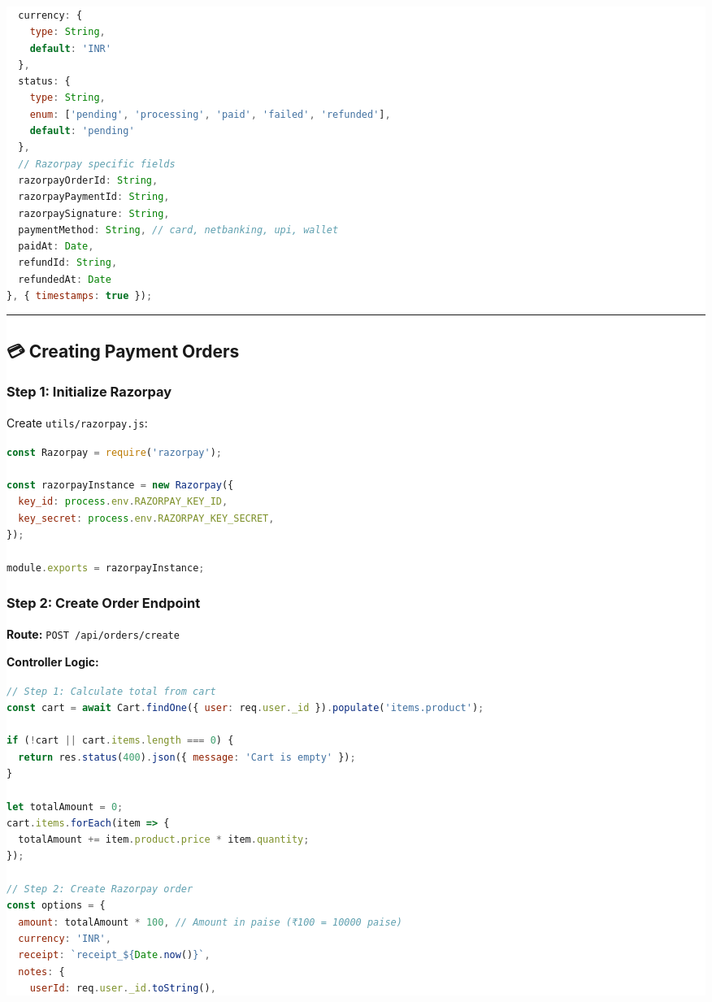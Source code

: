 ```javascript
  currency: {
    type: String,
    default: 'INR'
  },
  status: {
    type: String,
    enum: ['pending', 'processing', 'paid', 'failed', 'refunded'],
    default: 'pending'
  },
  // Razorpay specific fields
  razorpayOrderId: String,
  razorpayPaymentId: String,
  razorpaySignature: String,
  paymentMethod: String, // card, netbanking, upi, wallet
  paidAt: Date,
  refundId: String,
  refundedAt: Date
}, { timestamps: true });
```

---

## 💳 Creating Payment Orders

### Step 1: Initialize Razorpay

Create `utils/razorpay.js`:

```javascript
const Razorpay = require('razorpay');

const razorpayInstance = new Razorpay({
  key_id: process.env.RAZORPAY_KEY_ID,
  key_secret: process.env.RAZORPAY_KEY_SECRET,
});

module.exports = razorpayInstance;
```

### Step 2: Create Order Endpoint

**Route:** `POST /api/orders/create`

**Controller Logic:**

```javascript
// Step 1: Calculate total from cart
const cart = await Cart.findOne({ user: req.user._id }).populate('items.product');

if (!cart || cart.items.length === 0) {
  return res.status(400).json({ message: 'Cart is empty' });
}

let totalAmount = 0;
cart.items.forEach(item => {
  totalAmount += item.product.price * item.quantity;
});

// Step 2: Create Razorpay order
const options = {
  amount: totalAmount * 100, // Amount in paise (₹100 = 10000 paise)
  currency: 'INR',
  receipt: `receipt_${Date.now()}`,
  notes: {
    userId: req.user._id.toString(),
```
